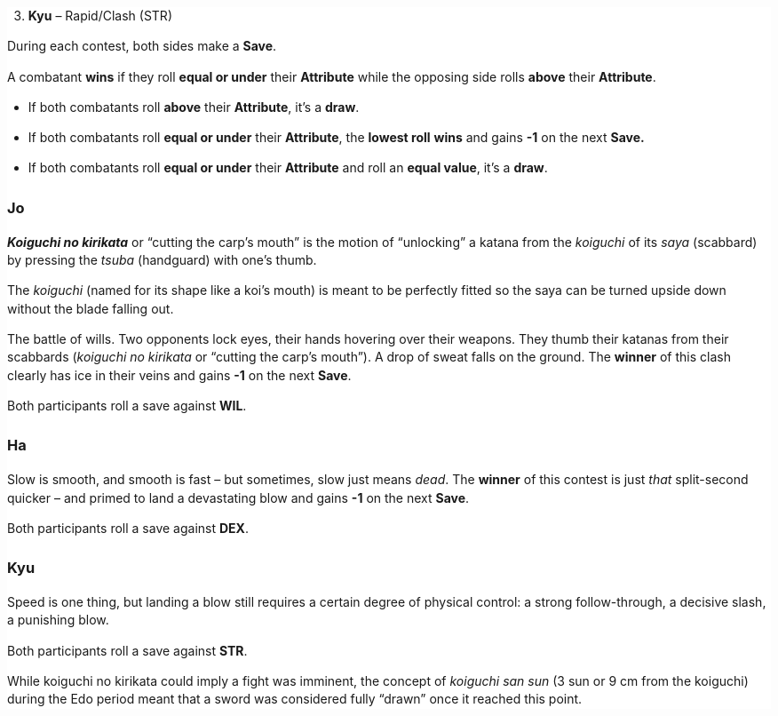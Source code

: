 3.  **Kyu** – Rapid/Clash (STR)

During each contest, both sides make a **Save**.

A combatant **wins** if they roll **equal or under** their **Attribute** while the opposing side rolls **above** their **Attribute**.

- If both combatants roll **above** their **Attribute**, it’s a **draw**.

- If both combatants roll **equal or under** their **Attribute**, the **lowest roll** **wins** and gains **-1** on the next **Save.**

- If both combatants roll **equal or under** their **Attribute** and roll an **equal value**, it’s a **draw**.

</div>

<div id="jo" class="section level3">

### Jo

***Koiguchi no kirikata*** or “cutting the carp’s mouth” is the motion of “unlocking” a katana from the *koiguchi* of its *saya* (scabbard) by pressing the *tsuba* (handguard) with one’s thumb.

The *koiguchi* (named for its shape like a koi’s mouth) is meant to be perfectly fitted so the saya can be turned upside down without the blade falling out.

The battle of wills. Two opponents lock eyes, their hands hovering over their weapons. They thumb their katanas from their scabbards (*koiguchi no kirikata* or “cutting the carp’s mouth”). A drop of sweat falls on the ground. The **winner** of this clash clearly has ice in their veins and gains **-1** on the next **Save**.

Both participants roll a save against **WIL**.

</div>

<div id="ha" class="section level3">

### Ha

Slow is smooth, and smooth is fast – but sometimes, slow just means *dead*. The **winner** of this contest is just *that* split-second quicker – and primed to land a devastating blow and gains **-1** on the next **Save**.

Both participants roll a save against **DEX**.

</div>

<div id="kyu" class="section level3">

### Kyu

Speed is one thing, but landing a blow still requires a certain degree of physical control: a strong follow-through, a decisive slash, a punishing blow.

Both participants roll a save against **STR**.

While koiguchi no kirikata could imply a fight was imminent, the concept of *koiguchi san sun* (3 sun or 9 cm from the koiguchi) during the Edo period meant that a sword was considered fully “drawn” once it reached this point.
